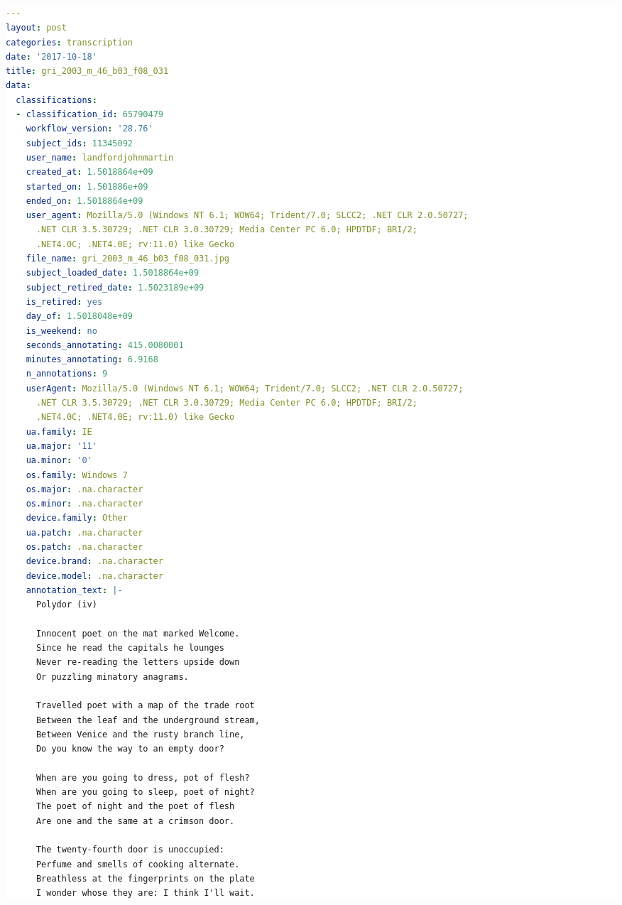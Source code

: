 ```yaml
---
layout: post
categories: transcription
date: '2017-10-18'
title: gri_2003_m_46_b03_f08_031
data:
  classifications:
  - classification_id: 65790479
    workflow_version: '28.76'
    subject_ids: 11345092
    user_name: landfordjohnmartin
    created_at: 1.5018864e+09
    started_on: 1.501886e+09
    ended_on: 1.5018864e+09
    user_agent: Mozilla/5.0 (Windows NT 6.1; WOW64; Trident/7.0; SLCC2; .NET CLR 2.0.50727;
      .NET CLR 3.5.30729; .NET CLR 3.0.30729; Media Center PC 6.0; HPDTDF; BRI/2;
      .NET4.0C; .NET4.0E; rv:11.0) like Gecko
    file_name: gri_2003_m_46_b03_f08_031.jpg
    subject_loaded_date: 1.5018864e+09
    subject_retired_date: 1.5023189e+09
    is_retired: yes
    day_of: 1.5018048e+09
    is_weekend: no
    seconds_annotating: 415.0080001
    minutes_annotating: 6.9168
    n_annotations: 9
    userAgent: Mozilla/5.0 (Windows NT 6.1; WOW64; Trident/7.0; SLCC2; .NET CLR 2.0.50727;
      .NET CLR 3.5.30729; .NET CLR 3.0.30729; Media Center PC 6.0; HPDTDF; BRI/2;
      .NET4.0C; .NET4.0E; rv:11.0) like Gecko
    ua.family: IE
    ua.major: '11'
    ua.minor: '0'
    os.family: Windows 7
    os.major: .na.character
    os.minor: .na.character
    device.family: Other
    ua.patch: .na.character
    os.patch: .na.character
    device.brand: .na.character
    device.model: .na.character
    annotation_text: |-
      Polydor (iv)

      Innocent poet on the mat marked Welcome.
      Since he read the capitals he lounges
      Never re-reading the letters upside down
      Or puzzling minatory anagrams.

      Travelled poet with a map of the trade root
      Between the leaf and the underground stream,
      Between Venice and the rusty branch line,
      Do you know the way to an empty door?

      When are you going to dress, pot of flesh?
      When are you going to sleep, poet of night?
      The poet of night and the poet of flesh
      Are one and the same at a crimson door.

      The twenty-fourth door is unoccupied:
      Perfume and smells of cooking alternate.
      Breathless at the fingerprints on the plate
      I wonder whose they are: I think I'll wait.

```